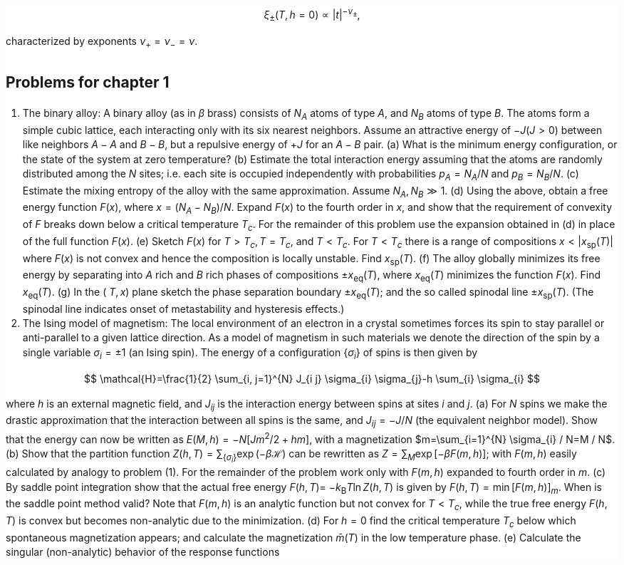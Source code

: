 $$
\begin{equation*}
\xi_{ \pm}(T, h=0) \propto|t|^{-\nu_{ \pm}}, \tag{1.31}
\end{equation*}
$$

characterized by exponents $\nu_{+}=\nu_{-}=\nu$.

## Problems for chapter 1

1. The binary alloy: A binary alloy (as in $\beta$ brass) consists of $N_{A}$ atoms of type $A$, and $N_{B}$ atoms of type $B$. The atoms form a simple cubic lattice, each interacting only with its six nearest neighbors. Assume an attractive energy of $-J(J>0)$ between like neighbors $A-A$ and $B-B$, but a repulsive energy of $+J$ for an $A-B$ pair.
   (a) What is the minimum energy configuration, or the state of the system at zero temperature?
   (b) Estimate the total interaction energy assuming that the atoms are randomly distributed among the $N$ sites; i.e. each site is occupied independently with probabilities $p_{A}=N_{A} / N$ and $p_{B}=N_{B} / N$.
   (c) Estimate the mixing entropy of the alloy with the same approximation. Assume $N_{A}, N_{B} \gg 1$.
   (d) Using the above, obtain a free energy function $F(x)$, where $x=\left(N_{A}-N_{B}\right) / N$. Expand $F(x)$ to the fourth order in $x$, and show that the requirement of convexity of $F$ breaks down below a critical temperature $T_{c}$. For the remainder of this problem use the expansion obtained in (d) in place of the full function $F(x)$.
   (e) Sketch $F(x)$ for $T>T_{c}, T=T_{c}$, and $T<T_{c}$. For $T<T_{c}$ there is a range of compositions $x<\left|x_{\mathrm{sp}}(T)\right|$ where $F(x)$ is not convex and hence the composition is locally unstable. Find $x_{\mathrm{sp}}(T)$.
   (f) The alloy globally minimizes its free energy by separating into $A$ rich and $B$ rich phases of compositions $\pm x_{\mathrm{eq}}(T)$, where $x_{\mathrm{eq}}(T)$ minimizes the function $F(x)$. Find $x_{\mathrm{eq}}(T)$.
   (g) In the ( $T, x)$ plane sketch the phase separation boundary $\pm x_{\mathrm{eq}}(T)$; and the so called spinodal line $\pm x_{\mathrm{sp}}(T)$. (The spinodal line indicates onset of metastability and hysteresis effects.)
2. The Ising model of magnetism: The local environment of an electron in a crystal sometimes forces its spin to stay parallel or anti-parallel to a given lattice direction. As a model of magnetism in such materials we denote the direction of the spin by a
   single variable $\sigma_{i}= \pm 1$ (an Ising spin). The energy of a configuration $\left\{\sigma_{i}\right\}$ of spins is then given by

$$
\mathcal{H}=\frac{1}{2} \sum_{i, j=1}^{N} J_{i j} \sigma_{i} \sigma_{j}-h \sum_{i} \sigma_{i}
$$

where $h$ is an external magnetic field, and $J_{i j}$ is the interaction energy between spins at sites $i$ and $j$.
(a) For $N$ spins we make the drastic approximation that the interaction between all spins is the same, and $J_{i j}=-J / N$ (the equivalent neighbor model). Show that the energy can now be written as $E(M, h)=-N\left[J m^{2} / 2+h m\right]$, with a magnetization $m=\sum_{i=1}^{N} \sigma_{i} / N=M / N$.
(b) Show that the partition function $Z(h, T)=\sum_{\left\{\sigma_{i}\right\}} \exp (-\beta \mathcal{H})$ can be rewritten as $Z=\sum_{M} \exp [-\beta F(m, h)]$; with $F(m, h)$ easily calculated by analogy to problem (1). For the remainder of the problem work only with $F(m, h)$ expanded to fourth order in $m$.
(c) By saddle point integration show that the actual free energy $F(h, T)=$ $-k_{\mathrm{B}} T \ln Z(h, T)$ is given by $F(h, T)=\min [F(m, h)]_{m}$. When is the saddle point method valid? Note that $F(m, h)$ is an analytic function but not convex for $T<T_{c}$, while the true free energy $F(h, T)$ is convex but becomes non-analytic due to the minimization.
(d) For $h=0$ find the critical temperature $T_{c}$ below which spontaneous magnetization appears; and calculate the magnetization $\bar{m}(T)$ in the low temperature phase.
(e) Calculate the singular (non-analytic) behavior of the response functions
